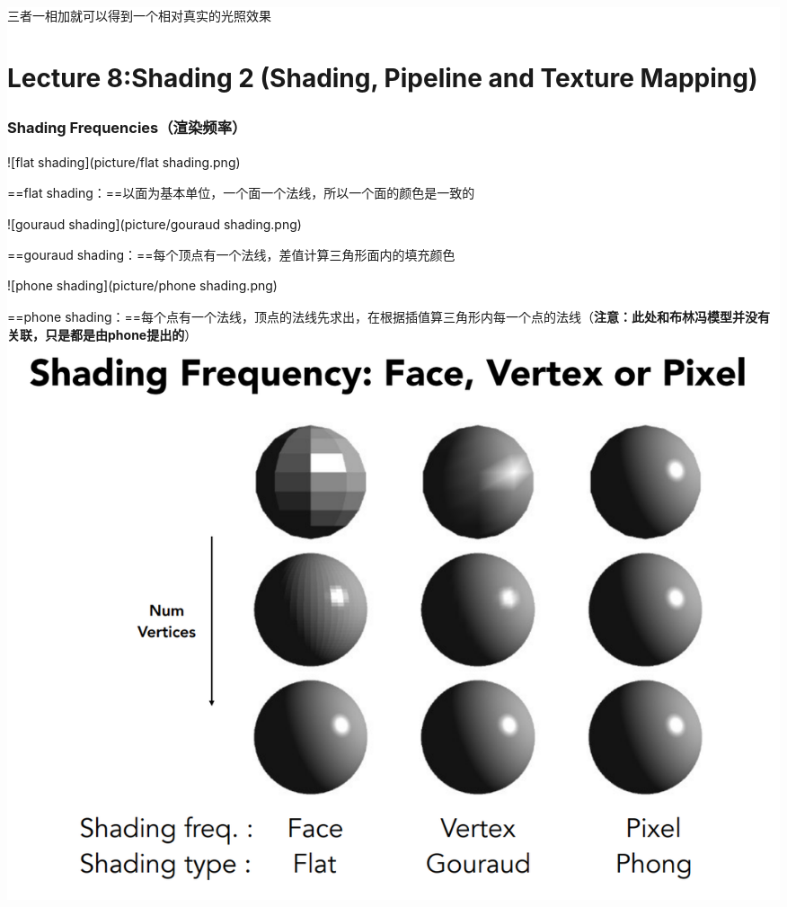三者一相加就可以得到一个相对真实的光照效果

# Lecture 8:Shading 2 (Shading, Pipeline and Texture Mapping)

### Shading Frequencies（渲染频率）

![flat shading](picture/flat shading.png)

==flat shading：==以面为基本单位，一个面一个法线，所以一个面的颜色是一致的

![gouraud shading](picture/gouraud shading.png)

==gouraud shading：==每个顶点有一个法线，差值计算三角形面内的填充颜色

![phone shading](picture/phone shading.png)

==phone shading：==每个点有一个法线，顶点的法线先求出，在根据插值算三角形内每一个点的法线（**注意：此处和布林冯模型并没有关联，只是都是由phone提出的**）![三种渲染频率对比](picture/三种渲染频率对比.png)
